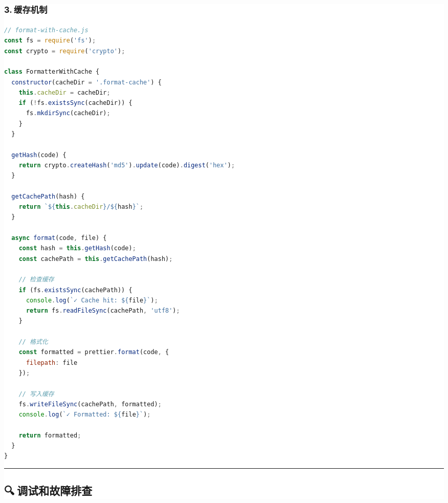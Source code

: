 ### 3. 缓存机制

```javascript
// format-with-cache.js
const fs = require('fs');
const crypto = require('crypto');

class FormatterWithCache {
  constructor(cacheDir = '.format-cache') {
    this.cacheDir = cacheDir;
    if (!fs.existsSync(cacheDir)) {
      fs.mkdirSync(cacheDir);
    }
  }
  
  getHash(code) {
    return crypto.createHash('md5').update(code).digest('hex');
  }
  
  getCachePath(hash) {
    return `${this.cacheDir}/${hash}`;
  }
  
  async format(code, file) {
    const hash = this.getHash(code);
    const cachePath = this.getCachePath(hash);
    
    // 检查缓存
    if (fs.existsSync(cachePath)) {
      console.log(`✓ Cache hit: ${file}`);
      return fs.readFileSync(cachePath, 'utf8');
    }
    
    // 格式化
    const formatted = prettier.format(code, {
      filepath: file
    });
    
    // 写入缓存
    fs.writeFileSync(cachePath, formatted);
    console.log(`✓ Formatted: ${file}`);
    
    return formatted;
  }
}
```

---

## 🔍 调试和故障排查
